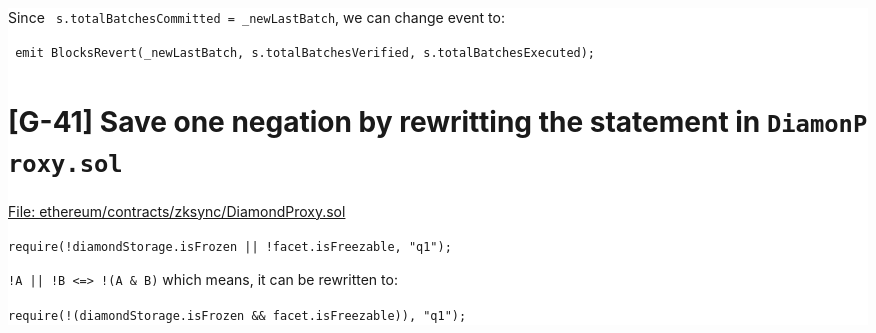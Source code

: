 Since ` s.totalBatchesCommitted = _newLastBatch`, we can change event to:

```
 emit BlocksRevert(_newLastBatch, s.totalBatchesVerified, s.totalBatchesExecuted);
```


# [G-41] Save one negation by rewritting the statement in `DiamonProxy.sol`

[File: ethereum/contracts/zksync/DiamondProxy.sol](https://github.com/code-423n4/2023-10-zksync/blob/1fb4649b612fac7b4ee613df6f6b7d921ddd6b0d/code/contracts/ethereum/contracts/zksync/DiamondProxy.sol#L31)
```
require(!diamondStorage.isFrozen || !facet.isFreezable, "q1");
```

`!A || !B <=> !(A & B)` which means, it can be rewritten to:

```
require(!(diamondStorage.isFrozen && facet.isFreezable)), "q1");
```
